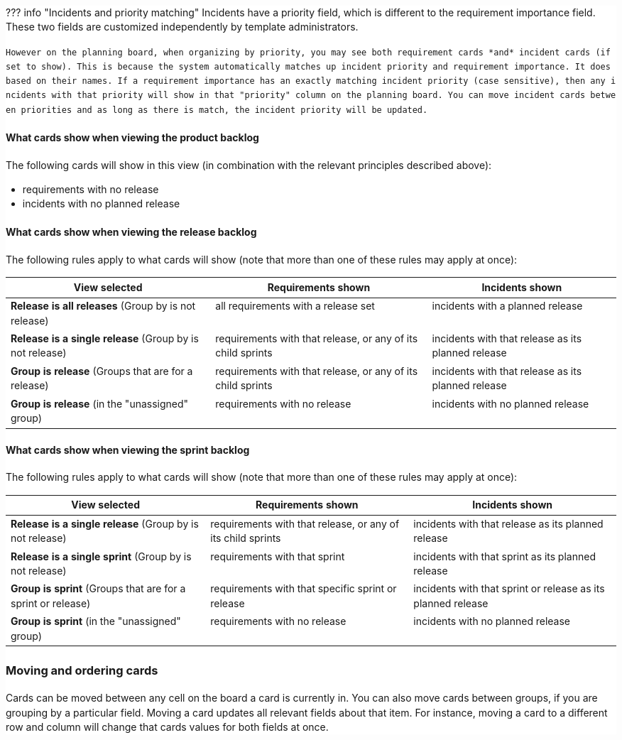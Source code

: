 ??? info "Incidents and priority matching"
    Incidents have a priority field, which is different to the requirement importance field. These two fields are customized independently by template administrators.

    However on the planning board, when organizing by priority, you may see both requirement cards *and* incident cards (if set to show). This is because the system automatically matches up incident priority and requirement importance. It does based on their names. If a requirement importance has an exactly matching incident priority (case sensitive), then any incidents with that priority will show in that "priority" column on the planning board. You can move incident cards between priorities and as long as there is match, the incident priority will be updated.


#### What cards show when viewing the product backlog
The following cards will show in this view (in combination with the relevant principles described above):

- requirements with no release
- incidents with no planned release


#### What cards show when viewing the release backlog
The following rules apply to what cards will show (note that more than one of these rules may apply at once):

| View selected                                             | Requirements shown                                          | Incidents shown                                    |
| --------------------------------------------------------- | ----------------------------------------------------------- | -------------------------------------------------- |
| **Release is all releases** (Group by is not release)     | all requirements with a release set                         | incidents with a planned release                   |
| **Release is a single release** (Group by is not release) | requirements with that release, or any of its child sprints | incidents with that release as its planned release |
| **Group is release** (Groups that are for a release)      | requirements with that release, or any of its child sprints | incidents with that release as its planned release |
| **Group is release** (in the "unassigned" group)          | requirements with no release                                | incidents with no planned release                  |


#### What cards show when viewing the sprint backlog
The following rules apply to what cards will show (note that more than one of these rules may apply at once):

| View selected                                                 | Requirements shown                                          | Incidents shown                                              |
| ------------------------------------------------------------- | ----------------------------------------------------------- | ------------------------------------------------------------ |
| **Release is a single release** (Group by is not release)     | requirements with that release, or any of its child sprints | incidents with that release as its planned release           |
| **Release is a single sprint** (Group by is not release)      | requirements with that sprint                               | incidents with that sprint as its planned release            |
| **Group is sprint** (Groups that are for a sprint or release) | requirements with that specific sprint or release           | incidents with that sprint or release as its planned release |
| **Group is sprint** (in the "unassigned" group)               | requirements with no release                                | incidents with no planned release                            |


### Moving and ordering cards
Cards can be moved between any cell on the board a card is currently in. You can also move cards between groups, if you are grouping by a particular field. Moving a card updates all relevant fields about that item. For instance, moving a card to a different row and column will change that cards values for both fields at once.
